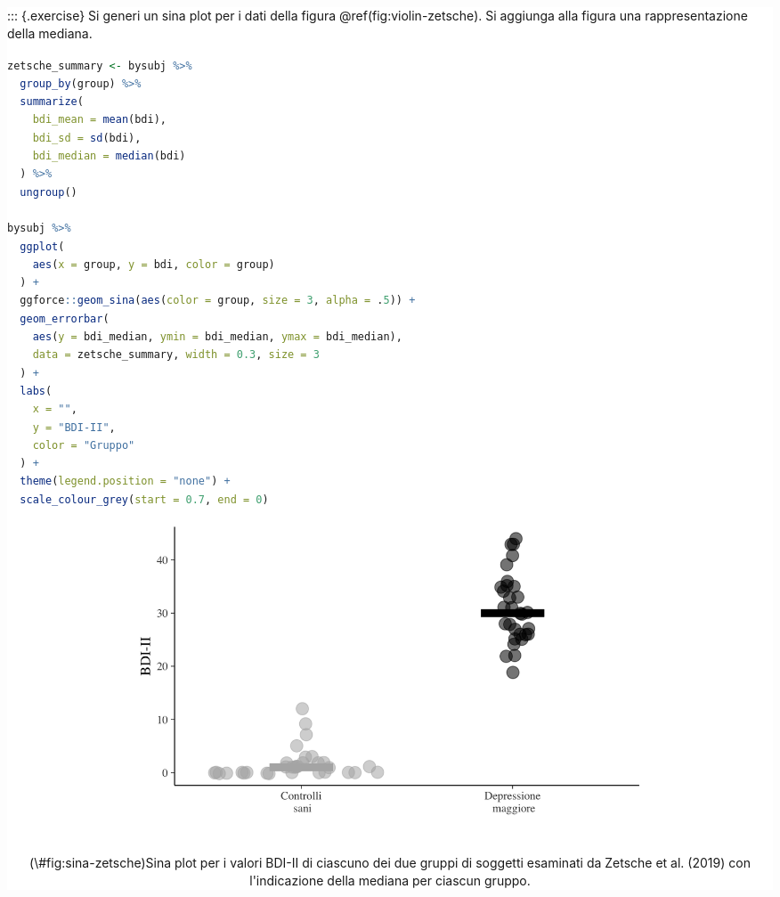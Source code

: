 ::: {.exercise}
Si generi un sina plot per i dati della figura \@ref(fig:violin-zetsche). Si aggiunga alla figura una rappresentazione della mediana.


```r
zetsche_summary <- bysubj %>%
  group_by(group) %>%
  summarize(
    bdi_mean = mean(bdi),
    bdi_sd = sd(bdi),
    bdi_median = median(bdi)
  ) %>%
  ungroup()

bysubj %>%
  ggplot(
    aes(x = group, y = bdi, color = group)
  ) +
  ggforce::geom_sina(aes(color = group, size = 3, alpha = .5)) +
  geom_errorbar(
    aes(y = bdi_median, ymin = bdi_median, ymax = bdi_median),
    data = zetsche_summary, width = 0.3, size = 3
  ) +
  labs(
    x = "",
    y = "BDI-II",
    color = "Gruppo"
  ) +
  theme(legend.position = "none") +
  scale_colour_grey(start = 0.7, end = 0)
```

<div class="figure" style="text-align: center">
<img src="007_freq_distr_files/figure-html/sina-zetsche-1.png" alt="Sina plot per i valori BDI-II di ciascuno dei due gruppi di soggetti esaminati da Zetsche et al. (2019) con l'indicazione della mediana per ciascun gruppo." width="576" />
<p class="caption">(\#fig:sina-zetsche)Sina plot per i valori BDI-II di ciascuno dei due gruppi di soggetti esaminati da Zetsche et al. (2019) con l'indicazione della mediana per ciascun gruppo.</p>
</div>
